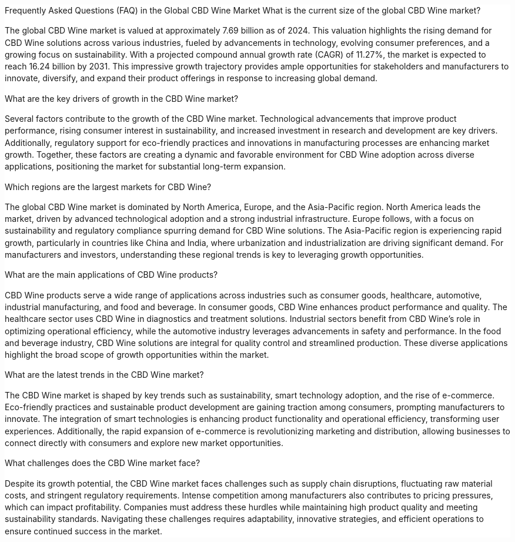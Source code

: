 Frequently Asked Questions (FAQ) in the Global CBD Wine Market
What is the current size of the global CBD Wine market?

The global CBD Wine market is valued at approximately 7.69 billion as of 2024. This valuation highlights the rising demand for CBD Wine solutions across various industries, fueled by advancements in technology, evolving consumer preferences, and a growing focus on sustainability. With a projected compound annual growth rate (CAGR) of 11.27%, the market is expected to reach 16.24 billion by 2031. This impressive growth trajectory provides ample opportunities for stakeholders and manufacturers to innovate, diversify, and expand their product offerings in response to increasing global demand.

What are the key drivers of growth in the CBD Wine market?

Several factors contribute to the growth of the CBD Wine market. Technological advancements that improve product performance, rising consumer interest in sustainability, and increased investment in research and development are key drivers. Additionally, regulatory support for eco-friendly practices and innovations in manufacturing processes are enhancing market growth. Together, these factors are creating a dynamic and favorable environment for CBD Wine adoption across diverse applications, positioning the market for substantial long-term expansion.

Which regions are the largest markets for CBD Wine?

The global CBD Wine market is dominated by North America, Europe, and the Asia-Pacific region. North America leads the market, driven by advanced technological adoption and a strong industrial infrastructure. Europe follows, with a focus on sustainability and regulatory compliance spurring demand for CBD Wine solutions. The Asia-Pacific region is experiencing rapid growth, particularly in countries like China and India, where urbanization and industrialization are driving significant demand. For manufacturers and investors, understanding these regional trends is key to leveraging growth opportunities.

What are the main applications of CBD Wine products?

CBD Wine products serve a wide range of applications across industries such as consumer goods, healthcare, automotive, industrial manufacturing, and food and beverage. In consumer goods, CBD Wine enhances product performance and quality. The healthcare sector uses CBD Wine in diagnostics and treatment solutions. Industrial sectors benefit from CBD Wine’s role in optimizing operational efficiency, while the automotive industry leverages advancements in safety and performance. In the food and beverage industry, CBD Wine solutions are integral for quality control and streamlined production. These diverse applications highlight the broad scope of growth opportunities within the market.

What are the latest trends in the CBD Wine market?

The CBD Wine market is shaped by key trends such as sustainability, smart technology adoption, and the rise of e-commerce. Eco-friendly practices and sustainable product development are gaining traction among consumers, prompting manufacturers to innovate. The integration of smart technologies is enhancing product functionality and operational efficiency, transforming user experiences. Additionally, the rapid expansion of e-commerce is revolutionizing marketing and distribution, allowing businesses to connect directly with consumers and explore new market opportunities.

What challenges does the CBD Wine market face?

Despite its growth potential, the CBD Wine market faces challenges such as supply chain disruptions, fluctuating raw material costs, and stringent regulatory requirements. Intense competition among manufacturers also contributes to pricing pressures, which can impact profitability. Companies must address these hurdles while maintaining high product quality and meeting sustainability standards. Navigating these challenges requires adaptability, innovative strategies, and efficient operations to ensure continued success in the market.
